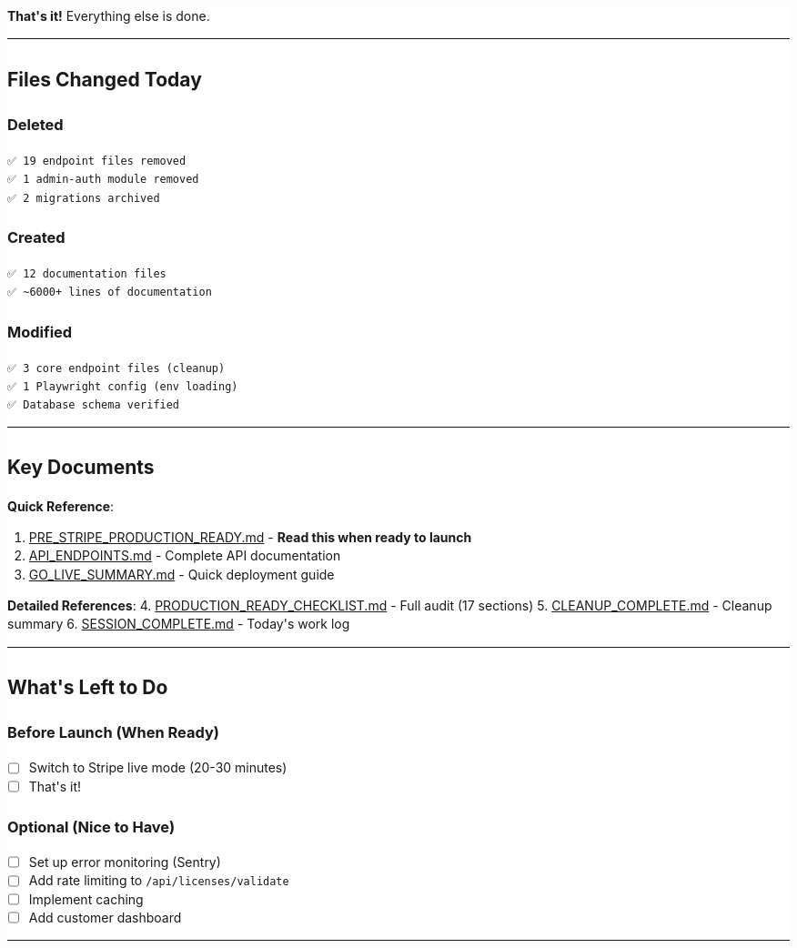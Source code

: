 **That's it!** Everything else is done.

---

## Files Changed Today

### Deleted
```
✅ 19 endpoint files removed
✅ 1 admin-auth module removed
✅ 2 migrations archived
```

### Created
```
✅ 12 documentation files
✅ ~6000+ lines of documentation
```

### Modified
```
✅ 3 core endpoint files (cleanup)
✅ 1 Playwright config (env loading)
✅ Database schema verified
```

---

## Key Documents

**Quick Reference**:
1. [PRE_STRIPE_PRODUCTION_READY.md](PRE_STRIPE_PRODUCTION_READY.md:1) - **Read this when ready to launch**
2. [API_ENDPOINTS.md](API_ENDPOINTS.md:1) - Complete API documentation
3. [GO_LIVE_SUMMARY.md](GO_LIVE_SUMMARY.md:1) - Quick deployment guide

**Detailed References**:
4. [PRODUCTION_READY_CHECKLIST.md](PRODUCTION_READY_CHECKLIST.md:1) - Full audit (17 sections)
5. [CLEANUP_COMPLETE.md](CLEANUP_COMPLETE.md:1) - Cleanup summary
6. [SESSION_COMPLETE.md](SESSION_COMPLETE.md:1) - Today's work log

---

## What's Left to Do

### Before Launch (When Ready)
- [ ] Switch to Stripe live mode (20-30 minutes)
- [ ] That's it!

### Optional (Nice to Have)
- [ ] Set up error monitoring (Sentry)
- [ ] Add rate limiting to `/api/licenses/validate`
- [ ] Implement caching
- [ ] Add customer dashboard

---